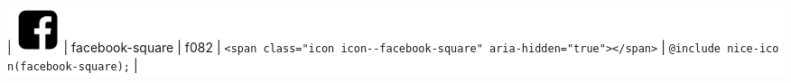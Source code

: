 | <img src="src/facebook-square.svg" alt="facebook-square" height="50">       | facebook-square    | f082    | `<span class="icon icon--facebook-square" aria-hidden="true"></span>`    | `@include nice-icon(facebook-square);`    |